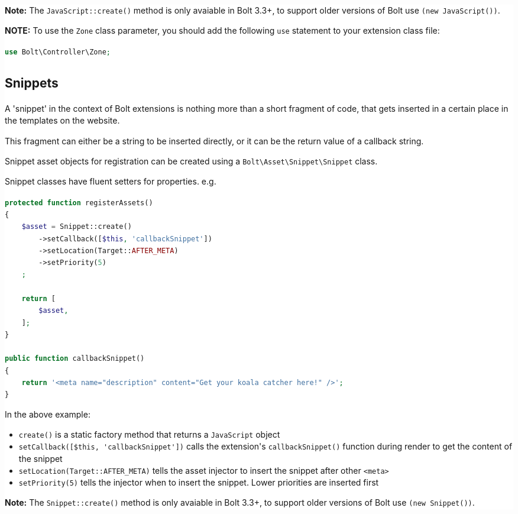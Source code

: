 <p class="note"><strong>Note:</strong> The <code>JavaScript::create()</code>
method is only avaiable in Bolt 3.3+, to support older versions of Bolt use
<code>(new JavaScript())</code>.</p>

**NOTE:** To use the `Zone` class parameter, you should add the following `use`
statement to your extension class file:

```php
use Bolt\Controller\Zone;
```

Snippets
--------

A 'snippet' in the context of Bolt extensions is nothing more than a short
fragment of code, that gets inserted in a certain place in the templates on the
website.

This fragment can either be a string to be inserted directly, or it can be the
return value of a callback string.

Snippet asset objects for registration can be created using a
`Bolt\Asset\Snippet\Snippet` class.

Snippet classes have fluent setters for properties. e.g.
```php
protected function registerAssets()
{
    $asset = Snippet::create()
        ->setCallback([$this, 'callbackSnippet'])
        ->setLocation(Target::AFTER_META)
        ->setPriority(5)
    ;

    return [
        $asset,
    ];
}

public function callbackSnippet()
{
    return '<meta name="description" content="Get your koala catcher here!" />';
}
```

In the above example:

  * `create()` is a static factory method that returns a `JavaScript` object
  * `setCallback([$this, 'callbackSnippet'])` calls the extension's
    `callbackSnippet()` function during render to get the content of the snippet
  * `setLocation(Target::AFTER_META)` tells the asset injector to insert the
    snippet after other `<meta>`
  * `setPriority(5)` tells the injector when to insert the snippet. Lower
     priorities are inserted first

<p class="note"><strong>Note:</strong> The <code>Snippet::create()</code>
method is only avaiable in Bolt 3.3+, to support older versions of Bolt use
<code>(new Snippet())</code>.</p>
